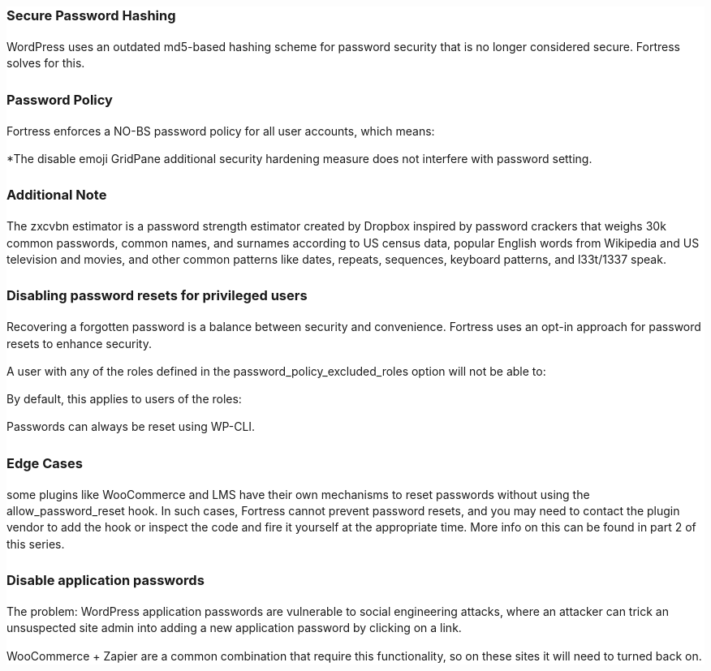  

### Secure Password Hashing

WordPress uses an outdated md5-based hashing scheme for password security that is no longer considered secure. Fortress solves for this.

 

### Password Policy

Fortress enforces a NO-BS password policy for all user accounts, which means:

*The disable emoji GridPane additional security hardening measure does not interfere with password setting.

 

 

### Additional Note

The zxcvbn estimator is a password strength estimator created by Dropbox inspired by password crackers that weighs 30k common passwords, common names, and surnames according to US census data, popular English words from Wikipedia and US television and movies, and other common patterns like dates, repeats, sequences, keyboard patterns, and l33t/1337 speak.

### Disabling password resets for privileged users

Recovering a forgotten password is a balance between security and convenience. Fortress uses an opt-in approach for password resets to enhance security.

A user with any of the roles defined in the password_policy_excluded_roles option will not be able to:

By default, this applies to users of the roles:

Passwords can always be reset using WP-CLI.

 

 

### Edge Cases

some plugins like WooCommerce and LMS have their own mechanisms to reset passwords without using the allow_password_reset hook. In such cases, Fortress cannot prevent password resets, and you may need to contact the plugin vendor to add the hook or inspect the code and fire it yourself at the appropriate time. More info on this can be found in part 2 of this series.

### Disable application passwords

The problem: WordPress application passwords are vulnerable to social engineering attacks, where an attacker can trick an unsuspected site admin into adding a new application password by clicking on a link.

WooCommerce + Zapier are a common combination that require this functionality, so on these sites it will need to turned back on.

 
